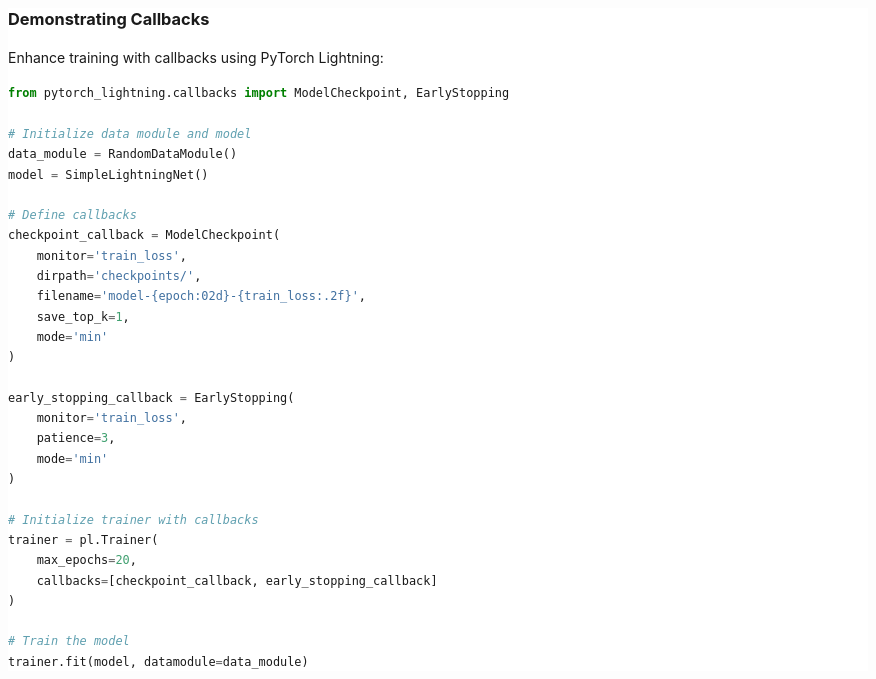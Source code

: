 ### Demonstrating Callbacks

Enhance training with callbacks using PyTorch Lightning:

```python
from pytorch_lightning.callbacks import ModelCheckpoint, EarlyStopping

# Initialize data module and model
data_module = RandomDataModule()
model = SimpleLightningNet()

# Define callbacks
checkpoint_callback = ModelCheckpoint(
    monitor='train_loss',
    dirpath='checkpoints/',
    filename='model-{epoch:02d}-{train_loss:.2f}',
    save_top_k=1,
    mode='min'
)

early_stopping_callback = EarlyStopping(
    monitor='train_loss',
    patience=3,
    mode='min'
)

# Initialize trainer with callbacks
trainer = pl.Trainer(
    max_epochs=20,
    callbacks=[checkpoint_callback, early_stopping_callback]
)

# Train the model
trainer.fit(model, datamodule=data_module)
```

